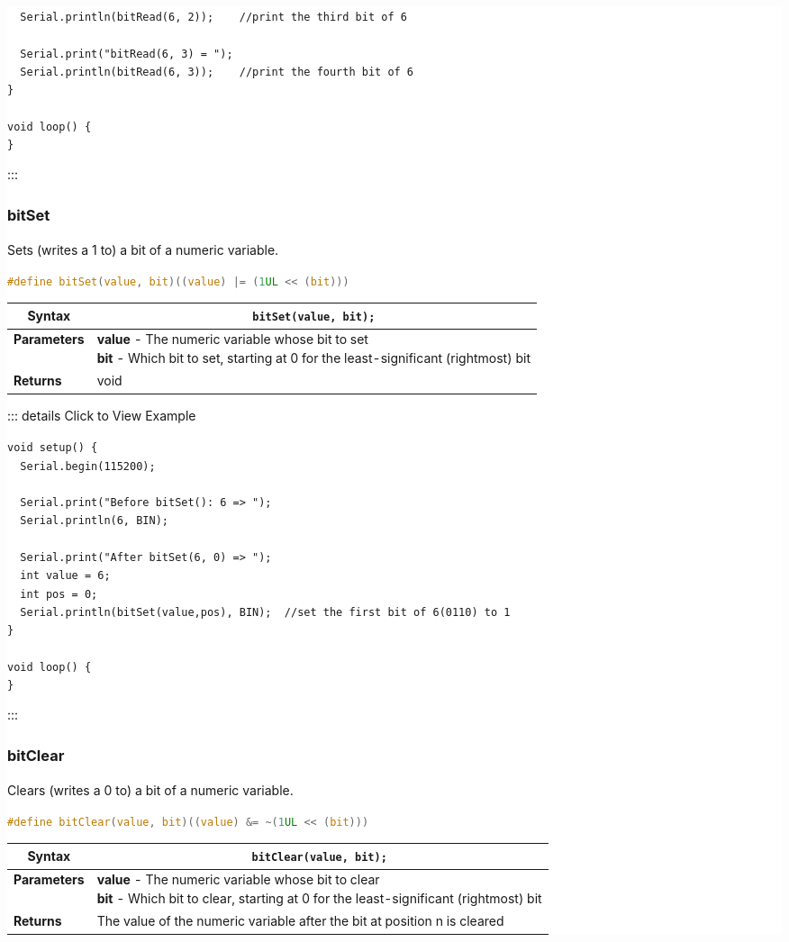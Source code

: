 ```c{6,9,12,15}
  Serial.println(bitRead(6, 2));    //print the third bit of 6

  Serial.print("bitRead(6, 3) = ");
  Serial.println(bitRead(6, 3));    //print the fourth bit of 6
}

void loop() {
}
```
:::

### bitSet

Sets (writes a 1 to) a bit of a numeric variable.

```c
#define bitSet(value, bit)((value) |= (1UL << (bit)))
```

| **Syntax**     | `bitSet(value, bit);`                                                                                                                      |
| -------------- | ------------------------------------------------------------------------------------------------------------------------------------------ |
| **Parameters** | **value** - The numeric variable whose bit to set <br> **bit** - Which bit to set, starting at 0 for the least-significant (rightmost) bit |
| **Returns**    | void                                                                                                                                       |

::: details Click to View Example
```c{10}
void setup() {
  Serial.begin(115200);

  Serial.print("Before bitSet(): 6 => ");
  Serial.println(6, BIN);

  Serial.print("After bitSet(6, 0) => ");
  int value = 6;
  int pos = 0;
  Serial.println(bitSet(value,pos), BIN);  //set the first bit of 6(0110) to 1
}

void loop() {
}
```
:::

### bitClear

Clears (writes a 0 to) a bit of a numeric variable.

```c
#define bitClear(value,	bit)((value) &= ~(1UL << (bit)))
```

| **Syntax**     | `bitClear(value, bit);`                                                                                                                        |
| -------------- | ---------------------------------------------------------------------------------------------------------------------------------------------- |
| **Parameters** | **value** - The numeric variable whose bit to clear <br> **bit** - Which bit to clear, starting at 0 for the least-significant (rightmost) bit |
| **Returns**    | The value of the numeric variable after the bit at position n is cleared                                                                       |
